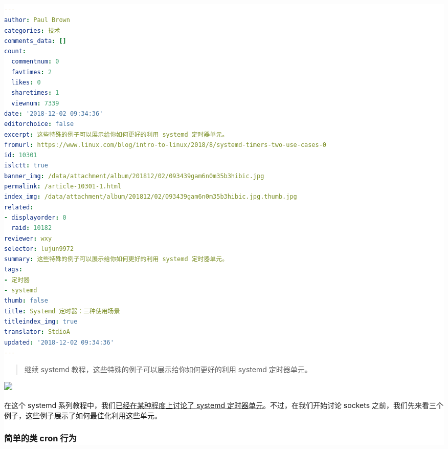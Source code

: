 ```yaml
---
author: Paul Brown
categories: 技术
comments_data: []
count:
  commentnum: 0
  favtimes: 2
  likes: 0
  sharetimes: 1
  viewnum: 7339
date: '2018-12-02 09:34:36'
editorchoice: false
excerpt: 这些特殊的例子可以展示给你如何更好的利用 systemd 定时器单元。
fromurl: https://www.linux.com/blog/intro-to-linux/2018/8/systemd-timers-two-use-cases-0
id: 10301
islctt: true
banner_img: /data/attachment/album/201812/02/093439gam6n0m35b3hibic.jpg
permalink: /article-10301-1.html
index_img: /data/attachment/album/201812/02/093439gam6n0m35b3hibic.jpg.thumb.jpg
related:
- displayorder: 0
  raid: 10182
reviewer: wxy
selector: lujun9972
summary: 这些特殊的例子可以展示给你如何更好的利用 systemd 定时器单元。
tags:
- 定时器
- systemd
thumb: false
title: Systemd 定时器：三种使用场景
titleindex_img: true
translator: StdioA
updated: '2018-12-02 09:34:36'
---
```



> 
> 继续 systemd 教程，这些特殊的例子可以展示给你如何更好的利用 systemd 定时器单元。
> 
> 
> 


![](/data/attachment/album/201812/02/093439gam6n0m35b3hibic.jpg)


在这个 systemd 系列教程中，我们[已经在某种程度上讨论了 systemd 定时器单元](/article-10182-1.html)。不过，在我们开始讨论 sockets 之前，我们先来看三个例子，这些例子展示了如何最佳化利用这些单元。


### 简单的类 cron 行为
